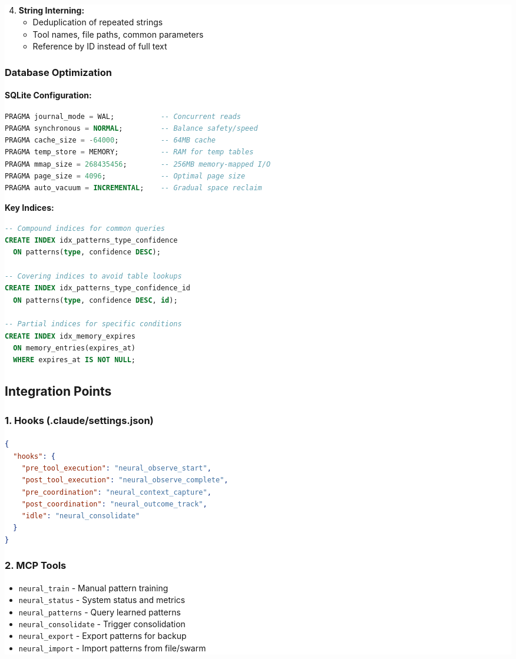 4. **String Interning:**
   - Deduplication of repeated strings
   - Tool names, file paths, common parameters
   - Reference by ID instead of full text

### Database Optimization

**SQLite Configuration:**
```sql
PRAGMA journal_mode = WAL;           -- Concurrent reads
PRAGMA synchronous = NORMAL;         -- Balance safety/speed
PRAGMA cache_size = -64000;          -- 64MB cache
PRAGMA temp_store = MEMORY;          -- RAM for temp tables
PRAGMA mmap_size = 268435456;        -- 256MB memory-mapped I/O
PRAGMA page_size = 4096;             -- Optimal page size
PRAGMA auto_vacuum = INCREMENTAL;    -- Gradual space reclaim
```

**Key Indices:**
```sql
-- Compound indices for common queries
CREATE INDEX idx_patterns_type_confidence
  ON patterns(type, confidence DESC);

-- Covering indices to avoid table lookups
CREATE INDEX idx_patterns_type_confidence_id
  ON patterns(type, confidence DESC, id);

-- Partial indices for specific conditions
CREATE INDEX idx_memory_expires
  ON memory_entries(expires_at)
  WHERE expires_at IS NOT NULL;
```

## Integration Points

### 1. Hooks (.claude/settings.json)

```json
{
  "hooks": {
    "pre_tool_execution": "neural_observe_start",
    "post_tool_execution": "neural_observe_complete",
    "pre_coordination": "neural_context_capture",
    "post_coordination": "neural_outcome_track",
    "idle": "neural_consolidate"
  }
}
```

### 2. MCP Tools

- `neural_train` - Manual pattern training
- `neural_status` - System status and metrics
- `neural_patterns` - Query learned patterns
- `neural_consolidate` - Trigger consolidation
- `neural_export` - Export patterns for backup
- `neural_import` - Import patterns from file/swarm
